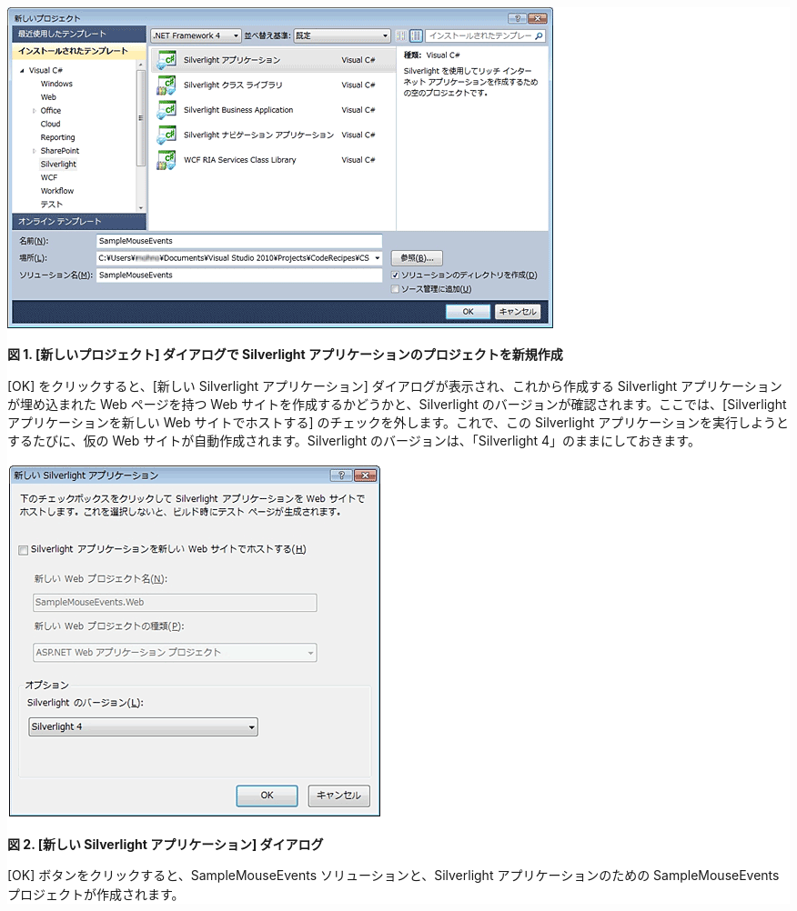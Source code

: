 <p><img src="8934-image.png" alt=""></p>
<p><strong>図 1. [新しいプロジェクト] ダイアログで Silverlight アプリケーションのプロジェクトを新規作成</strong></p>
<p>[OK] をクリックすると、[新しい Silverlight アプリケーション] ダイアログが表示され、これから作成する Silverlight アプリケーションが埋め込まれた Web ページを持つ Web サイトを作成するかどうかと、Silverlight のバージョンが確認されます。ここでは、[Silverlight アプリケーションを新しい Web サイトでホストする] のチェックを外します。これで、この Silverlight アプリケーションを実行しようとするたびに、仮の Web サイトが自動作成されます。Silverlight
 のバージョンは、「Silverlight 4」のままにしておきます。</p>
<p><img src="8935-image.png" alt=""></p>
<p><strong>図 2. [新しい Silverlight アプリケーション] ダイアログ</strong></p>
<p>[OK] ボタンをクリックすると、SampleMouseEvents ソリューションと、Silverlight アプリケーションのための SampleMouseEvents プロジェクトが作成されます。</p>